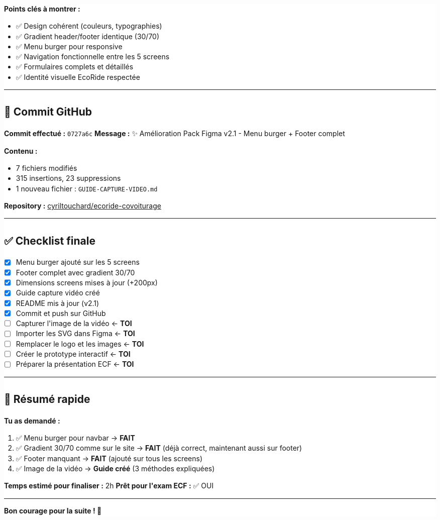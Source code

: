 **Points clés à montrer :**
- ✅ Design cohérent (couleurs, typographies)
- ✅ Gradient header/footer identique (30/70)
- ✅ Menu burger pour responsive
- ✅ Navigation fonctionnelle entre les 5 screens
- ✅ Formulaires complets et détaillés
- ✅ Identité visuelle EcoRide respectée

---

## 🚀 Commit GitHub

**Commit effectué :** `0727a6c`
**Message :** ✨ Amélioration Pack Figma v2.1 - Menu burger + Footer complet

**Contenu :**
- 7 fichiers modifiés
- 315 insertions, 23 suppressions
- 1 nouveau fichier : `GUIDE-CAPTURE-VIDEO.md`

**Repository :** [cyriltouchard/ecoride-covoiturage](https://github.com/cyriltouchard/ecoride-covoiturage)

---

## ✅ Checklist finale

- [x] Menu burger ajouté sur les 5 screens
- [x] Footer complet avec gradient 30/70
- [x] Dimensions screens mises à jour (+200px)
- [x] Guide capture vidéo créé
- [x] README mis à jour (v2.1)
- [x] Commit et push sur GitHub
- [ ] Capturer l'image de la vidéo ← **TOI**
- [ ] Importer les SVG dans Figma ← **TOI**
- [ ] Remplacer le logo et les images ← **TOI**
- [ ] Créer le prototype interactif ← **TOI**
- [ ] Préparer la présentation ECF ← **TOI**

---

## 🎯 Résumé rapide

**Tu as demandé :**
1. ✅ Menu burger pour navbar → **FAIT**
2. ✅ Gradient 30/70 comme sur le site → **FAIT** (déjà correct, maintenant aussi sur footer)
3. ✅ Footer manquant → **FAIT** (ajouté sur tous les screens)
4. ✅ Image de la vidéo → **Guide créé** (3 méthodes expliquées)

**Temps estimé pour finaliser :** 2h
**Prêt pour l'exam ECF :** ✅ OUI

---

**Bon courage pour la suite ! 🚀**
